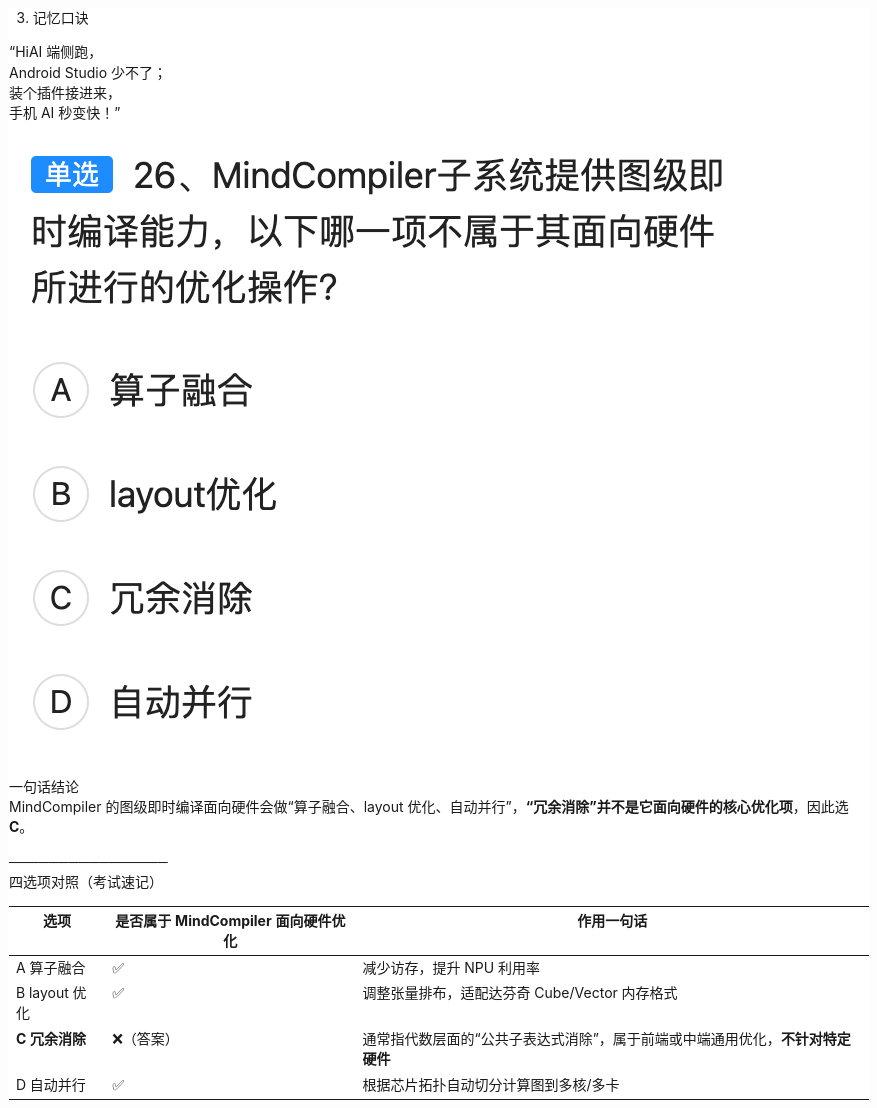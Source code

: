 3. 记忆口诀

“HiAI 端侧跑，  
Android Studio 少不了；  
装个插件接进来，  
手机 AI 秒变快！”



![image-20250723103945308](./imgs/image-20250723103945308.png)

一句话结论  
MindCompiler 的图级即时编译面向硬件会做“算子融合、layout 优化、自动并行”，**“冗余消除”并不是它面向硬件的核心优化项**，因此选 **C**。

────────────────  
四选项对照（考试速记）

| 选项           | 是否属于 MindCompiler 面向硬件优化 | 作用一句话                                                   |
| -------------- | ---------------------------------- | ------------------------------------------------------------ |
| A 算子融合     | ✅                                  | 减少访存，提升 NPU 利用率                                    |
| B layout 优化  | ✅                                  | 调整张量排布，适配达芬奇 Cube/Vector 内存格式                |
| **C 冗余消除** | ❌（答案）                          | 通常指代数层面的“公共子表达式消除”，属于前端或中端通用优化，**不针对特定硬件** |
| D 自动并行     | ✅                                  | 根据芯片拓扑自动切分计算图到多核/多卡                        |
